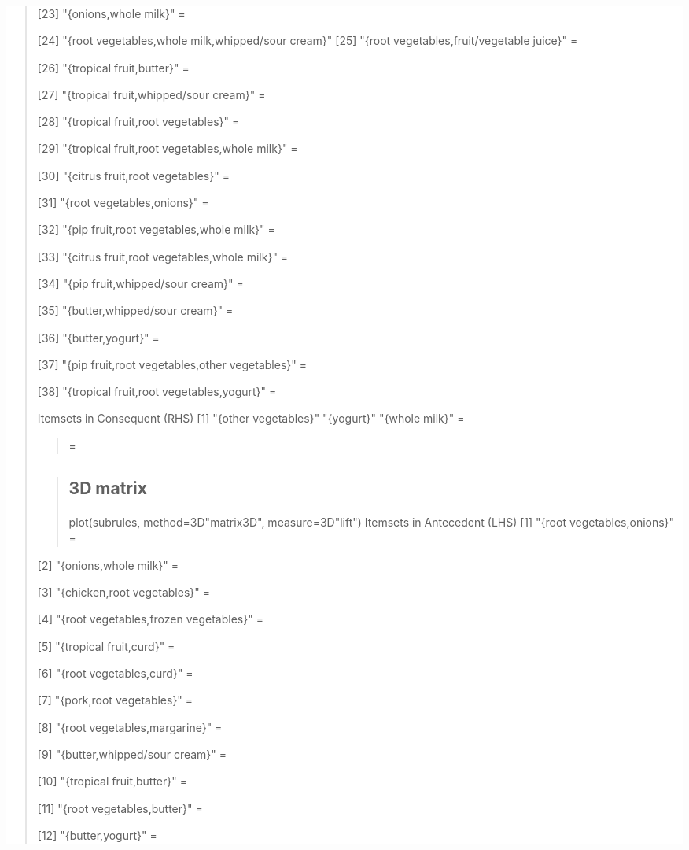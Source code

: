 > 
>   [23] "{onions,whole milk}"                            =
> 
>   [24] "{root vegetables,whole milk,whipped/sour cream}"
>   [25] "{root vegetables,fruit/vegetable juice}"        =
> 
>   [26] "{tropical fruit,butter}"                        =
> 
>   [27] "{tropical fruit,whipped/sour cream}"            =
> 
>   [28] "{tropical fruit,root vegetables}"               =
> 
>   [29] "{tropical fruit,root vegetables,whole milk}"    =
> 
>   [30] "{citrus fruit,root vegetables}"                 =
> 
>   [31] "{root vegetables,onions}"                       =
> 
>   [32] "{pip fruit,root vegetables,whole milk}"         =
> 
>   [33] "{citrus fruit,root vegetables,whole milk}"      =
> 
>   [34] "{pip fruit,whipped/sour cream}"                 =
> 
>   [35] "{butter,whipped/sour cream}"                    =
> 
>   [36] "{butter,yogurt}"                                =
> 
>   [37] "{pip fruit,root vegetables,other vegetables}"   =
> 
>   [38] "{tropical fruit,root vegetables,yogurt}"        =
> 
>   Itemsets in Consequent (RHS)
>   [1] "{other vegetables}" "{yogurt}"           "{whole milk}"      =
> 
>   > =
> 
>   > ## 3D matrix
>   > plot(subrules, method=3D"matrix3D", measure=3D"lift")
>   Itemsets in Antecedent (LHS)
>    [1] "{root vegetables,onions}"                       =
> 
>    [2] "{onions,whole milk}"                            =
> 
>    [3] "{chicken,root vegetables}"                      =
> 
>    [4] "{root vegetables,frozen vegetables}"            =
> 
>    [5] "{tropical fruit,curd}"                          =
> 
>    [6] "{root vegetables,curd}"                         =
> 
>    [7] "{pork,root vegetables}"                         =
> 
>    [8] "{root vegetables,margarine}"                    =
> 
>    [9] "{butter,whipped/sour cream}"                    =
> 
>   [10] "{tropical fruit,butter}"                        =
> 
>   [11] "{root vegetables,butter}"                       =
> 
>   [12] "{butter,yogurt}"                                =
> 